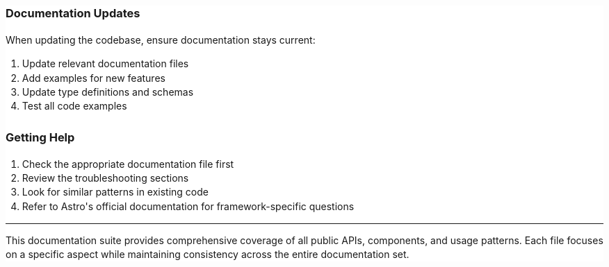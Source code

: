 ### Documentation Updates
When updating the codebase, ensure documentation stays current:
1. Update relevant documentation files
2. Add examples for new features
3. Update type definitions and schemas
4. Test all code examples

### Getting Help
1. Check the appropriate documentation file first
2. Review the troubleshooting sections
3. Look for similar patterns in existing code
4. Refer to Astro's official documentation for framework-specific questions

---

This documentation suite provides comprehensive coverage of all public APIs, components, and usage patterns. Each file focuses on a specific aspect while maintaining consistency across the entire documentation set.